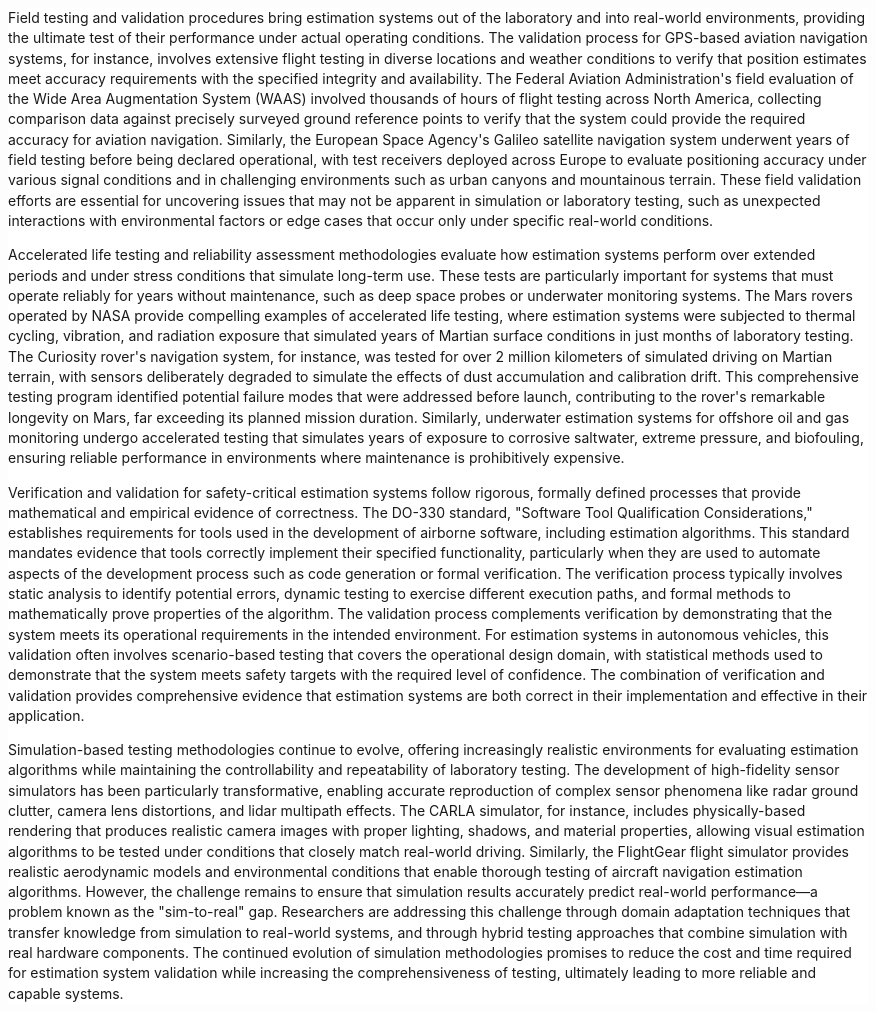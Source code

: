 Field testing and validation procedures bring estimation systems out of the laboratory and into real-world environments, providing the ultimate test of their performance under actual operating conditions. The validation process for GPS-based aviation navigation systems, for instance, involves extensive flight testing in diverse locations and weather conditions to verify that position estimates meet accuracy requirements with the specified integrity and availability. The Federal Aviation Administration's field evaluation of the Wide Area Augmentation System (WAAS) involved thousands of hours of flight testing across North America, collecting comparison data against precisely surveyed ground reference points to verify that the system could provide the required accuracy for aviation navigation. Similarly, the European Space Agency's Galileo satellite navigation system underwent years of field testing before being declared operational, with test receivers deployed across Europe to evaluate positioning accuracy under various signal conditions and in challenging environments such as urban canyons and mountainous terrain. These field validation efforts are essential for uncovering issues that may not be apparent in simulation or laboratory testing, such as unexpected interactions with environmental factors or edge cases that occur only under specific real-world conditions.

Accelerated life testing and reliability assessment methodologies evaluate how estimation systems perform over extended periods and under stress conditions that simulate long-term use. These tests are particularly important for systems that must operate reliably for years without maintenance, such as deep space probes or underwater monitoring systems. The Mars rovers operated by NASA provide compelling examples of accelerated life testing, where estimation systems were subjected to thermal cycling, vibration, and radiation exposure that simulated years of Martian surface conditions in just months of laboratory testing. The Curiosity rover's navigation system, for instance, was tested for over 2 million kilometers of simulated driving on Martian terrain, with sensors deliberately degraded to simulate the effects of dust accumulation and calibration drift. This comprehensive testing program identified potential failure modes that were addressed before launch, contributing to the rover's remarkable longevity on Mars, far exceeding its planned mission duration. Similarly, underwater estimation systems for offshore oil and gas monitoring undergo accelerated testing that simulates years of exposure to corrosive saltwater, extreme pressure, and biofouling, ensuring reliable performance in environments where maintenance is prohibitively expensive.

Verification and validation for safety-critical estimation systems follow rigorous, formally defined processes that provide mathematical and empirical evidence of correctness. The DO-330 standard, "Software Tool Qualification Considerations," establishes requirements for tools used in the development of airborne software, including estimation algorithms. This standard mandates evidence that tools correctly implement their specified functionality, particularly when they are used to automate aspects of the development process such as code generation or formal verification. The verification process typically involves static analysis to identify potential errors, dynamic testing to exercise different execution paths, and formal methods to mathematically prove properties of the algorithm. The validation process complements verification by demonstrating that the system meets its operational requirements in the intended environment. For estimation systems in autonomous vehicles, this validation often involves scenario-based testing that covers the operational design domain, with statistical methods used to demonstrate that the system meets safety targets with the required level of confidence. The combination of verification and validation provides comprehensive evidence that estimation systems are both correct in their implementation and effective in their application.

Simulation-based testing methodologies continue to evolve, offering increasingly realistic environments for evaluating estimation algorithms while maintaining the controllability and repeatability of laboratory testing. The development of high-fidelity sensor simulators has been particularly transformative, enabling accurate reproduction of complex sensor phenomena like radar ground clutter, camera lens distortions, and lidar multipath effects. The CARLA simulator, for instance, includes physically-based rendering that produces realistic camera images with proper lighting, shadows, and material properties, allowing visual estimation algorithms to be tested under conditions that closely match real-world driving. Similarly, the FlightGear flight simulator provides realistic aerodynamic models and environmental conditions that enable thorough testing of aircraft navigation estimation algorithms. However, the challenge remains to ensure that simulation results accurately predict real-world performance—a problem known as the "sim-to-real" gap. Researchers are addressing this challenge through domain adaptation techniques that transfer knowledge from simulation to real-world systems, and through hybrid testing approaches that combine simulation with real hardware components. The continued evolution of simulation methodologies promises to reduce the cost and time required for estimation system validation while increasing the comprehensiveness of testing, ultimately leading to more reliable and capable systems.
